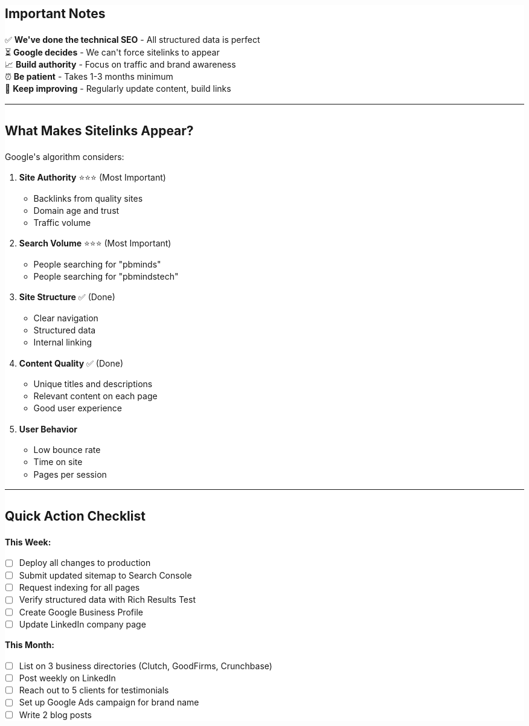 ## Important Notes

✅ **We've done the technical SEO** - All structured data is perfect  
⏳ **Google decides** - We can't force sitelinks to appear  
📈 **Build authority** - Focus on traffic and brand awareness  
⏰ **Be patient** - Takes 1-3 months minimum  
🎯 **Keep improving** - Regularly update content, build links  

---

## What Makes Sitelinks Appear?

Google's algorithm considers:

1. **Site Authority** ⭐⭐⭐ (Most Important)
   - Backlinks from quality sites
   - Domain age and trust
   - Traffic volume

2. **Search Volume** ⭐⭐⭐ (Most Important)
   - People searching for "pbminds"
   - People searching for "pbmindstech"

3. **Site Structure** ✅ (Done)
   - Clear navigation
   - Structured data
   - Internal linking

4. **Content Quality** ✅ (Done)
   - Unique titles and descriptions
   - Relevant content on each page
   - Good user experience

5. **User Behavior**
   - Low bounce rate
   - Time on site
   - Pages per session

---

## Quick Action Checklist

**This Week:**
- [ ] Deploy all changes to production
- [ ] Submit updated sitemap to Search Console
- [ ] Request indexing for all pages
- [ ] Verify structured data with Rich Results Test
- [ ] Create Google Business Profile
- [ ] Update LinkedIn company page

**This Month:**
- [ ] List on 3 business directories (Clutch, GoodFirms, Crunchbase)
- [ ] Post weekly on LinkedIn
- [ ] Reach out to 5 clients for testimonials
- [ ] Set up Google Ads campaign for brand name
- [ ] Write 2 blog posts
